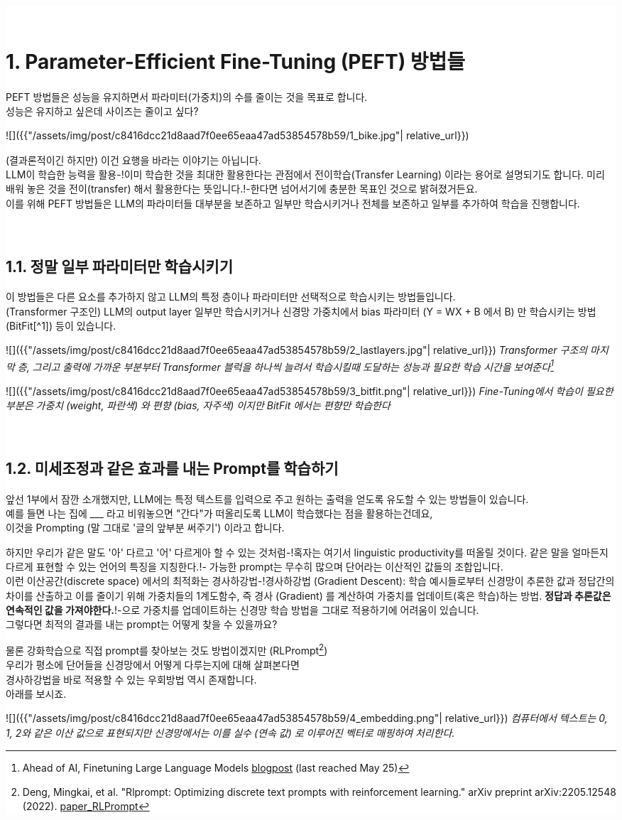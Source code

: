 <br/>

# 1. Parameter-Efficient Fine-Tuning (PEFT) 방법들

PEFT 방법들은 성능을 유지하면서 파라미터(가중치)의 수를 줄이는 것을 목표로 합니다.    
성능은 유지하고 싶은데 사이즈는 줄이고 싶다?    

![]({{"/assets/img/post/c8416dcc21d8aad7f0ee65eaa47ad53854578b59/1_bike.jpg"| relative_url}})

(결과론적이긴 하지만) 이건 요행을 바라는 이야기는 아닙니다.    
LLM이 학습한 능력을 활용-!이미 학습한 것을 최대한 활용한다는 관점에서 전이학습(Transfer Learning) 이라는 용어로 설명되기도 합니다. 미리 배워 놓은 것을 전이(transfer) 해서 활용한다는 뜻입니다.!-한다면 넘어서기에 충분한 목표인 것으로 밝혀졌거든요.    
이를 위해 PEFT 방법들은 LLM의 파라미터들 대부분을 보존하고 일부만 학습시키거나 전체를 보존하고 일부를 추가하여 학습을 진행합니다.       

<br/>

## 1.1. 정말 일부 파라미터만 학습시키기

이 방법들은 다른 요소를 추가하지 않고 LLM의 특정 층이나 파라미터만 선택적으로 학습시키는 방법들입니다.    
(Transformer 구조인) LLM의 output layer 일부만 학습시키거나 신경망 가중치에서 bias 파라미터 (Y = WX + B 에서 B) 만 학습시키는 방법 (BitFit[^1]) 등이 있습니다.   


![]({{"/assets/img/post/c8416dcc21d8aad7f0ee65eaa47ad53854578b59/2_lastlayers.jpg"| relative_url}})
*Transformer 구조의 마지막 층, 그리고 출력에 가까운 부분부터 Transformer 블럭을 하나씩 늘려서 학습시킬때 도달하는 성능과 필요한 학습 시간을 보여준다[^2]*

![]({{"/assets/img/post/c8416dcc21d8aad7f0ee65eaa47ad53854578b59/3_bitfit.png"| relative_url}})
*Fine-Tuning에서 학습이 필요한 부분은 가중치 (weight, 파란색) 와 편향 (bias, 자주색) 이지만 BitFit 에서는 편향만 학습한다*

<br/>

## 1.2. 미세조정과 같은 효과를 내는 Prompt를 학습하기

앞선 1부에서 잠깐 소개했지만, LLM에는 특정 텍스트를 입력으로 주고 원하는 출력을 얻도록 유도할 수 있는 방법들이 있습니다.    
예를 들면 나는 집에 ___ 라고 비워놓으면 "간다"가 떠올리도록 LLM이 학습했다는 점을 활용하는건데요,    
이것을 Prompting (말 그대로 '글의 앞부분 써주기') 이라고 합니다.     


하지만 우리가 같은 말도 '아' 다르고 '어' 다르게아 할 수 있는 것처럼-!혹자는 여기서 linguistic productivity를 떠올릴 것이다. 같은 말을 얼마든지 다르게 표현할 수 있는 언어의 특징을 지칭한다.!- 가능한 prompt는 무수히 많으며 단어라는 이산적인 값들의 조합입니다.    
이런 이산공간(discrete space) 에서의 최적화는 경사하강법-!경사하강법 (Gradient Descent): 학습 예시들로부터 신경망이 추론한 값과 정답간의 차이를 산출하고 이를 줄이기 위해 가중치들의 1계도함수, 즉 경사 (Gradient) 를 계산하여 가중치를 업데이트(혹은 학습)하는 방법. **정답과 추론값은 연속적인 값을 가져야한다.**!-으로 가중치를 업데이트하는 신경망 학습 방법을 그대로 적용하기에 어려움이 있습니다.     
그렇다면 최적의 결과를 내는 prompt는 어떻게 찾을 수 있을까요?

물론 강화학습으로 직접 prompt를 찾아보는 것도 방법이겠지만 (RLPrompt[^3])    
우리가 평소에 단어들을 신경망에서 어떻게 다루는지에 대해 살펴본다면    
경사하강법을 바로 적용할 수 있는 우회방법 역시 존재합니다.    
아래를 보시죠.    


![]({{"/assets/img/post/c8416dcc21d8aad7f0ee65eaa47ad53854578b59/4_embedding.png"| relative_url}})
*컴퓨터에서 텍스트는 0, 1, 2와 같은 이산 값으로 표현되지만 신경망에서는 이를 실수 (연속 값) 로 이루어진 벡터로 매핑하여 처리한다.*


[^2]: Ahead of AI, Finetuning Large Language Models [blogpost](https://magazine.sebastianraschka.com/p/finetuning-large-language-models) (last reached May 25)
[^3]: Deng, Mingkai, et al. "Rlprompt: Optimizing discrete text prompts with reinforcement learning." arXiv preprint arXiv:2205.12548 (2022). [paper_RLPrompt](https://arxiv.org/abs/2205.12548)
[^4]: Lester, Brian, Rami Al-Rfou, and Noah Constant. "The power of scale for parameter-efficient prompt tuning." arXiv preprint arXiv:2104.08691 (2021). [paper_prompttuning](https://arxiv.org/abs/2104.08691)
[^5]: Xiang Lisa Li and Percy Liang. 2021. Prefix-Tuning: Optimizing Continuous Prompts for Generation. In Proceedings of the 59th Annual Meeting of the Association for Computational Linguistics and the 11th International Joint Conference on Natural Language Processing (Volume 1: Long Papers), pages 4582–4597, Online. Association for Computational Linguistics. [paper_prefixtuning](https://aclanthology.org/2021.acl-long.353/)
[^6]: Liu, Xiao, et al. "GPT understands, too." arXiv preprint arXiv:2103.10385 (2021).[paper_ptuningv1](https://arxiv.org/abs/2103.10385)
[^7]: Xiao Liu, Kaixuan Ji, Yicheng Fu, Weng Tam, Zhengxiao Du, Zhilin Yang, and Jie Tang. 2022. P-Tuning: Prompt Tuning Can Be Comparable to Fine-tuning Across Scales and Tasks. In Proceedings of the 60th Annual Meeting of the Association for Computational Linguistics (Volume 2: Short Papers), pages 61–68, Dublin, Ireland. Association for Computational Linguistics. [paper_ptuningv2](https://aclanthology.org/2022.acl-short.8)
[^8]: Houlsby, Neil, et al. "Parameter-efficient transfer learning for NLP." International Conference on Machine Learning. PMLR, 2019. [paper_adapter](https://arxiv.org/abs/1902.00751)
[^9]: Hu, Edward J., et al. "Lora: Low-rank adaptation of large language models." arXiv preprint arXiv:2106.09685 (2021). [paper_LoRA](https://arxiv.org/abs/2106.09685)
[^10]: Rombach, Robin, et al. "High-resolution image synthesis with latent diffusion models." Proceedings of the IEEE/CVF Conference on Computer Vision and Pattern Recognition. 2022. [paper_stablediffusion](https://openaccess.thecvf.com/content/CVPR2022/papers/Rombach_High-Resolution_Image_Synthesis_With_Latent_Diffusion_Models_CVPR_2022_paper.pdf)
[^11]: Armen Aghajanyan, Sonal Gupta, and Luke Zettlemoyer. 2021. Intrinsic Dimensionality Explains the Effectiveness of Language Model Fine-Tuning. In Proceedings of the 59th Annual Meeting of the Association for Computational Linguistics and the 11th International Joint Conference on Natural Language Processing (Volume 1: Long Papers), pages 7319–7328, Online. Association for Computational Linguistics. [paper_instrinsicdim](https://aclanthology.org/2021.acl-long.568.pdf)
[^12]: Begginer's guide to Stable Diffusion Art [blogpost](https://stable-diffusion-art.com/models/#Example_of_a_merged_model%20) (last reached May 25)
[^13]: Merging LoRA weights [youtube](https://youtu.be/AlSCx-4d51U?t=155)